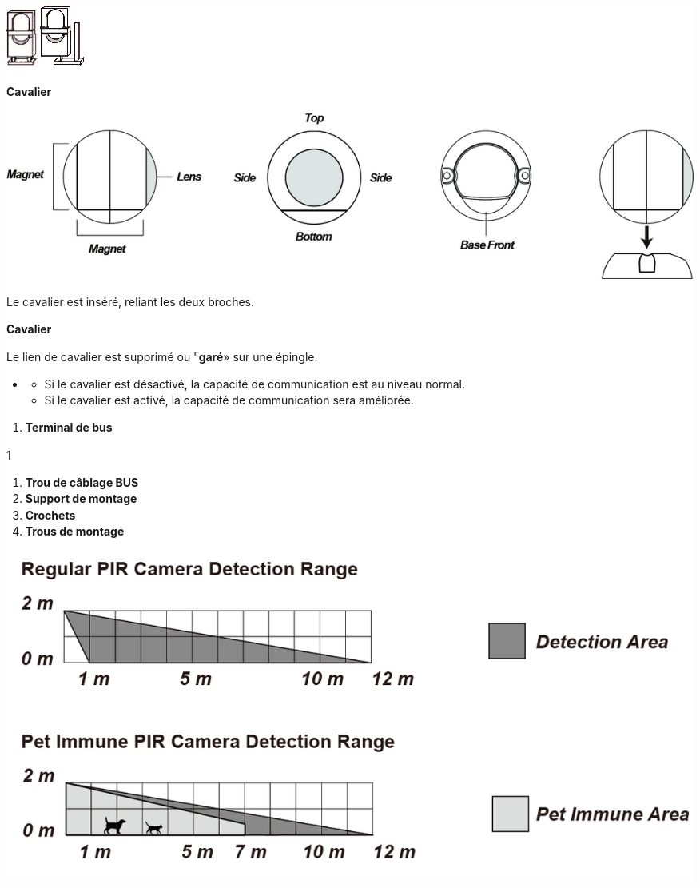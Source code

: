 ![](<.gitbook/assets/2 (1) (1).jpeg>)![](<.gitbook/assets/3 (3).png>)

**Cavalier**

![](<.gitbook/assets/4 (1).jpeg>)

Le cavalier est inséré, reliant les deux broches.

**Cavalier**

Le lien de cavalier est supprimé ou "**garé**» sur une épingle.

-   -   Si le cavalier est désactivé, la capacité de communication est au niveau normal.
    -   Si le cavalier est activé, la capacité de communication sera améliorée.

1.  **Terminal de bus**

1

1.  **Trou de câblage BUS**
2.  **Support de montage**
3.  **Crochets**
4.  **Trous de montage**

![](<.gitbook/assets/5 (3).png>)
